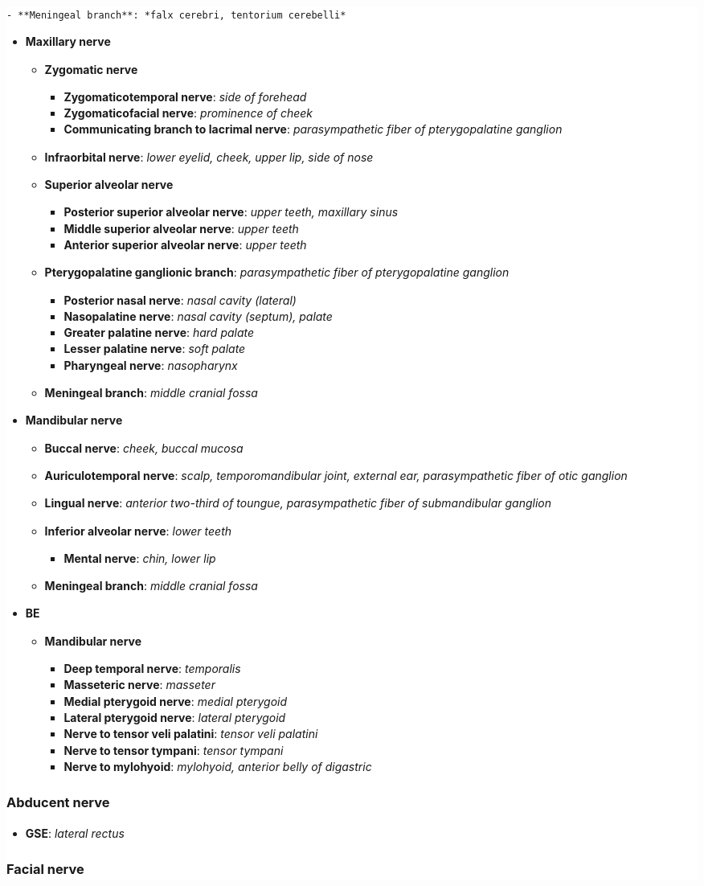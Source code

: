    - **Meningeal branch**: *falx cerebri, tentorium cerebelli*

  - **Maxillary nerve**

    - **Zygomatic nerve**

      - **Zygomaticotemporal nerve**: *side of forehead*
      - **Zygomaticofacial nerve**: *prominence of cheek*
      - **Communicating branch to lacrimal nerve**: *parasympathetic fiber of pterygopalatine ganglion*

    - **Infraorbital nerve**: *lower eyelid, cheek, upper lip, side of nose*

    - **Superior alveolar nerve**
      
      - **Posterior superior alveolar nerve**: *upper teeth, maxillary sinus*
      - **Middle superior alveolar nerve**: *upper teeth*
      - **Anterior superior alveolar nerve**: *upper teeth*

    - **Pterygopalatine ganglionic branch**: *parasympathetic fiber of pterygopalatine ganglion*

      - **Posterior nasal nerve**: *nasal cavity (lateral)*
      - **Nasopalatine nerve**: *nasal cavity (septum), palate*
      - **Greater palatine nerve**: *hard palate*
      - **Lesser palatine nerve**: *soft palate*
      - **Pharyngeal nerve**: *nasopharynx*
  
    - **Meningeal branch**: *middle cranial fossa*

  - **Mandibular nerve**

    - **Buccal nerve**: *cheek, buccal mucosa*
    - **Auriculotemporal nerve**: *scalp, temporomandibular joint, external ear, parasympathetic fiber of otic ganglion*
    - **Lingual nerve**: *anterior two-third of toungue, parasympathetic fiber of submandibular ganglion*
    - **Inferior alveolar nerve**: *lower teeth*

      - **Mental nerve**: *chin, lower lip*

    - **Meningeal branch**: *middle cranial fossa*

- **BE**

  - **Mandibular nerve**

    - **Deep temporal nerve**: *temporalis*
    - **Masseteric nerve**: *masseter*
    - **Medial pterygoid nerve**: *medial pterygoid*
    - **Lateral pterygoid nerve**: *lateral pterygoid*
    - **Nerve to tensor veli palatini**: *tensor veli palatini*
    - **Nerve to tensor tympani**: *tensor tympani*
    - **Nerve to mylohyoid**: *mylohyoid, anterior belly of digastric*

### Abducent nerve

- **GSE**: *lateral rectus*

### Facial nerve
